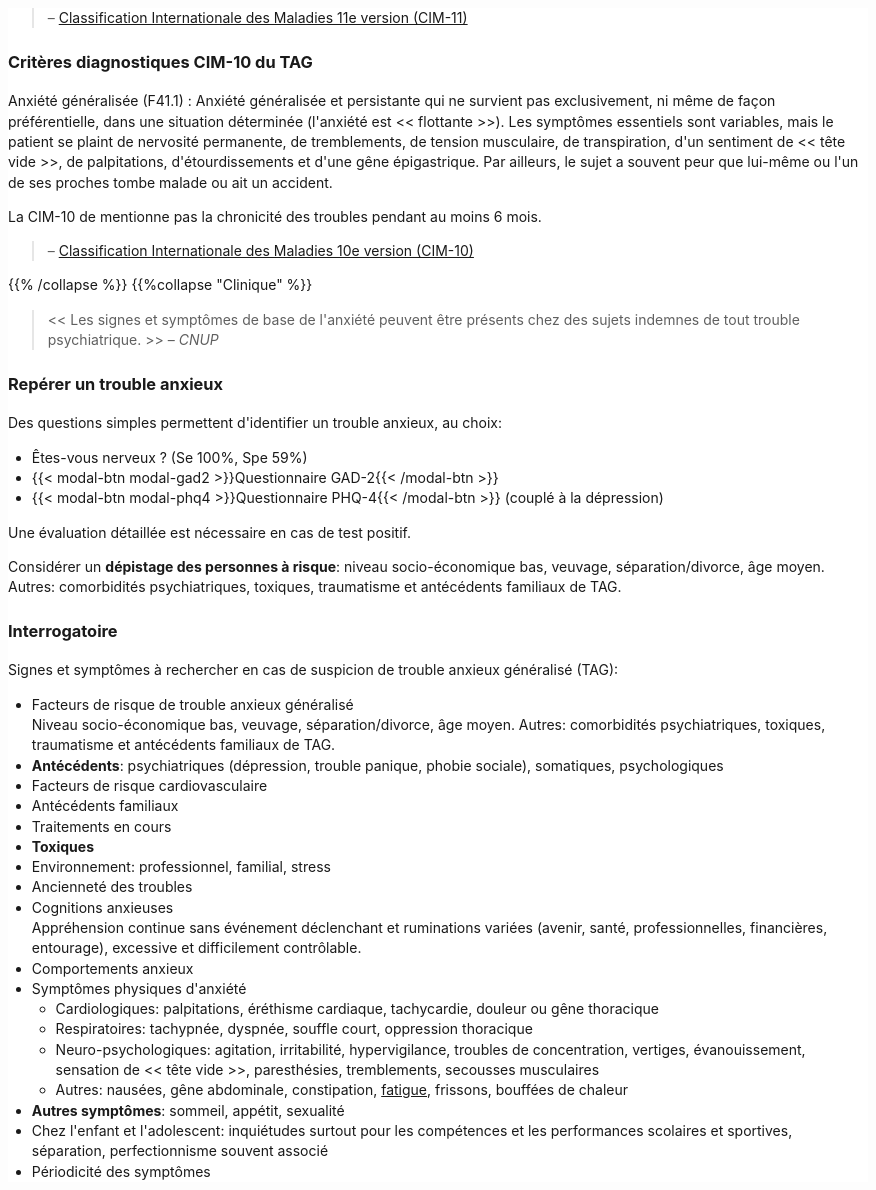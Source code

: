> – [Classification Internationale des Maladies 11e version (CIM-11)](https://icd.who.int/browse11/l-m/fr#/http%3a%2f%2fid.who.int%2ficd%2fentity%2f1712535455)

### Critères diagnostiques CIM-10 du TAG

Anxiété généralisée (F41.1)
: Anxiété généralisée et persistante qui ne survient pas exclusivement, ni même de façon préférentielle, dans une situation déterminée (l'anxiété est << flottante >>). Les symptômes essentiels sont variables, mais le patient se plaint de nervosité permanente, de tremblements, de tension musculaire, de transpiration, d'un sentiment de << tête vide >>, de palpitations, d'étourdissements et d'une gêne épigastrique. Par ailleurs, le sujet a souvent peur que lui-même ou l'un de ses proches tombe malade ou ait un accident.

La CIM-10 de mentionne pas la chronicité des troubles pendant au moins 6 mois.

> – [Classification Internationale des Maladies 10e version (CIM-10)](https://icd.who.int/browse10/2008/fr#/F41.1)

{{% /collapse %}}
{{%collapse "Clinique" %}}

> << Les signes et symptômes de base de l'anxiété peuvent être présents chez des sujets indemnes de tout trouble psychiatrique.  >> – *CNUP*

### Repérer un trouble anxieux

Des questions simples permettent d'identifier un trouble anxieux, au choix:

- Êtes-vous nerveux ? (Se 100%, Spe 59%)
- {{< modal-btn modal-gad2 >}}Questionnaire GAD-2{{< /modal-btn >}}
- {{< modal-btn modal-phq4 >}}Questionnaire PHQ-4{{< /modal-btn >}} (couplé à la dépression)

Une évaluation détaillée est nécessaire en cas de test positif.

Considérer un **dépistage des personnes à risque**: niveau socio-économique bas, veuvage, séparation/divorce, âge moyen. Autres: comorbidités psychiatriques, toxiques, traumatisme et antécédents familiaux de TAG.

### Interrogatoire

Signes et symptômes à rechercher en cas de suspicion de trouble anxieux généralisé (TAG):

- Facteurs de risque de trouble anxieux généralisé  
  Niveau socio-économique bas, veuvage, séparation/divorce, âge moyen. Autres: comorbidités psychiatriques, toxiques, traumatisme et antécédents familiaux de TAG.
- **Antécédents**: psychiatriques (dépression, trouble panique, phobie sociale), somatiques, psychologiques
- Facteurs de risque cardiovasculaire
- Antécédents familiaux
- Traitements en cours
- **Toxiques**
- Environnement: professionnel, familial, stress
- Ancienneté des troubles
- Cognitions anxieuses  
  Appréhension continue sans événement déclenchant et ruminations variées (avenir, santé, professionnelles, financières, entourage), excessive et difficilement contrôlable.
- Comportements anxieux
- Symptômes physiques d'anxiété
  - Cardiologiques: palpitations, éréthisme cardiaque, tachycardie, douleur ou gêne thoracique
  - Respiratoires: tachypnée, dyspnée, souffle court, oppression thoracique
  - Neuro-psychologiques: agitation, irritabilité, hypervigilance, troubles de concentration, vertiges, évanouissement, sensation de << tête vide >>, paresthésies, tremblements, secousses musculaires
  - Autres: nausées, gêne abdominale, constipation, [fatigue](/tags/fatigue/), frissons, bouffées de chaleur
- **Autres symptômes**: sommeil, appétit, sexualité
- Chez l'enfant et l'adolescent: inquiétudes surtout pour les compétences et les performances scolaires et sportives, séparation, perfectionnisme souvent associé
- Périodicité des symptômes  